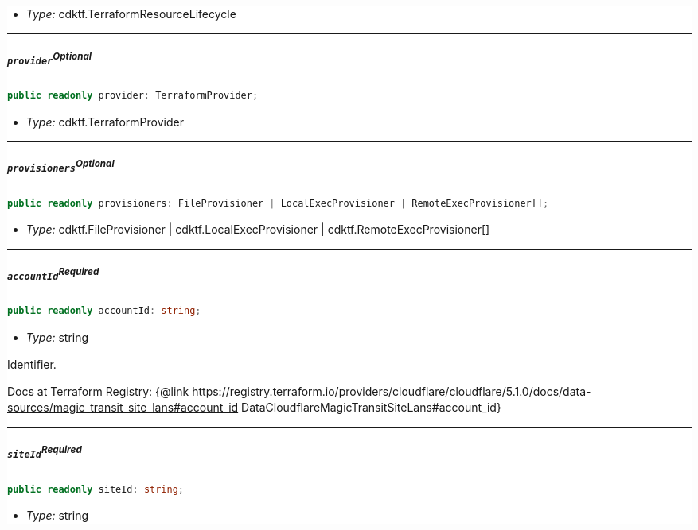 - *Type:* cdktf.TerraformResourceLifecycle

---

##### `provider`<sup>Optional</sup> <a name="provider" id="@cdktf/provider-cloudflare.dataCloudflareMagicTransitSiteLans.DataCloudflareMagicTransitSiteLansConfig.property.provider"></a>

```typescript
public readonly provider: TerraformProvider;
```

- *Type:* cdktf.TerraformProvider

---

##### `provisioners`<sup>Optional</sup> <a name="provisioners" id="@cdktf/provider-cloudflare.dataCloudflareMagicTransitSiteLans.DataCloudflareMagicTransitSiteLansConfig.property.provisioners"></a>

```typescript
public readonly provisioners: FileProvisioner | LocalExecProvisioner | RemoteExecProvisioner[];
```

- *Type:* cdktf.FileProvisioner | cdktf.LocalExecProvisioner | cdktf.RemoteExecProvisioner[]

---

##### `accountId`<sup>Required</sup> <a name="accountId" id="@cdktf/provider-cloudflare.dataCloudflareMagicTransitSiteLans.DataCloudflareMagicTransitSiteLansConfig.property.accountId"></a>

```typescript
public readonly accountId: string;
```

- *Type:* string

Identifier.

Docs at Terraform Registry: {@link https://registry.terraform.io/providers/cloudflare/cloudflare/5.1.0/docs/data-sources/magic_transit_site_lans#account_id DataCloudflareMagicTransitSiteLans#account_id}

---

##### `siteId`<sup>Required</sup> <a name="siteId" id="@cdktf/provider-cloudflare.dataCloudflareMagicTransitSiteLans.DataCloudflareMagicTransitSiteLansConfig.property.siteId"></a>

```typescript
public readonly siteId: string;
```

- *Type:* string
